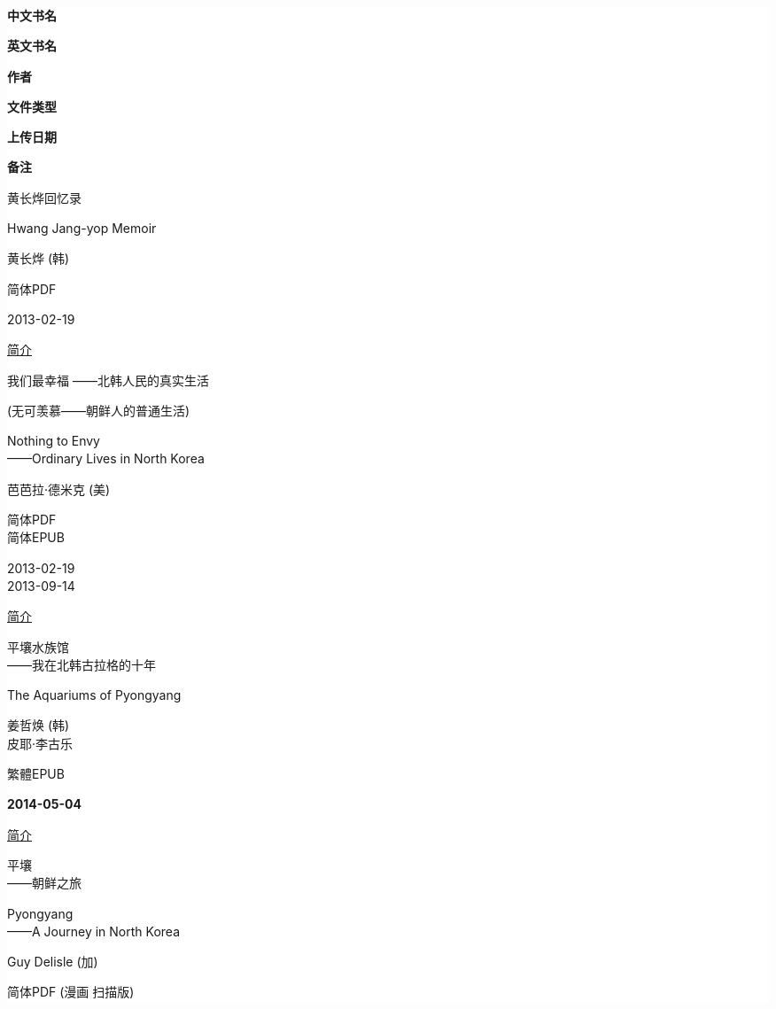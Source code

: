 **中文书名**

**英文书名**

**作者**

**文件类型**

**上传日期**

**备注**

黄长烨回忆录

Hwang Jang-yop Memoir

黄长烨 (韩)

简体PDF

2013-02-19

[简介](//goo.gl/9LXirA)

我们最幸福 ——北韩人民的真实生活

(无可羡慕——朝鲜人的普通生活)

Nothing to Envy  
——Ordinary Lives in North Korea

芭芭拉·德米克 (美)

简体PDF  
简体EPUB

2013-02-19  
2013-09-14

[简介](//goo.gl/5uWF0j)

平壤水族馆  
——我在北韩古拉格的十年

The Aquariums of Pyongyang

姜哲焕 (韩)  
皮耶·李古乐

繁體EPUB

**2014-05-04**

[简介](//goo.gl/HnrnfY)

平壤  
——朝鲜之旅

Pyongyang  
——A Journey in North Korea

Guy Delisle (加)

简体PDF (漫画 扫描版)
